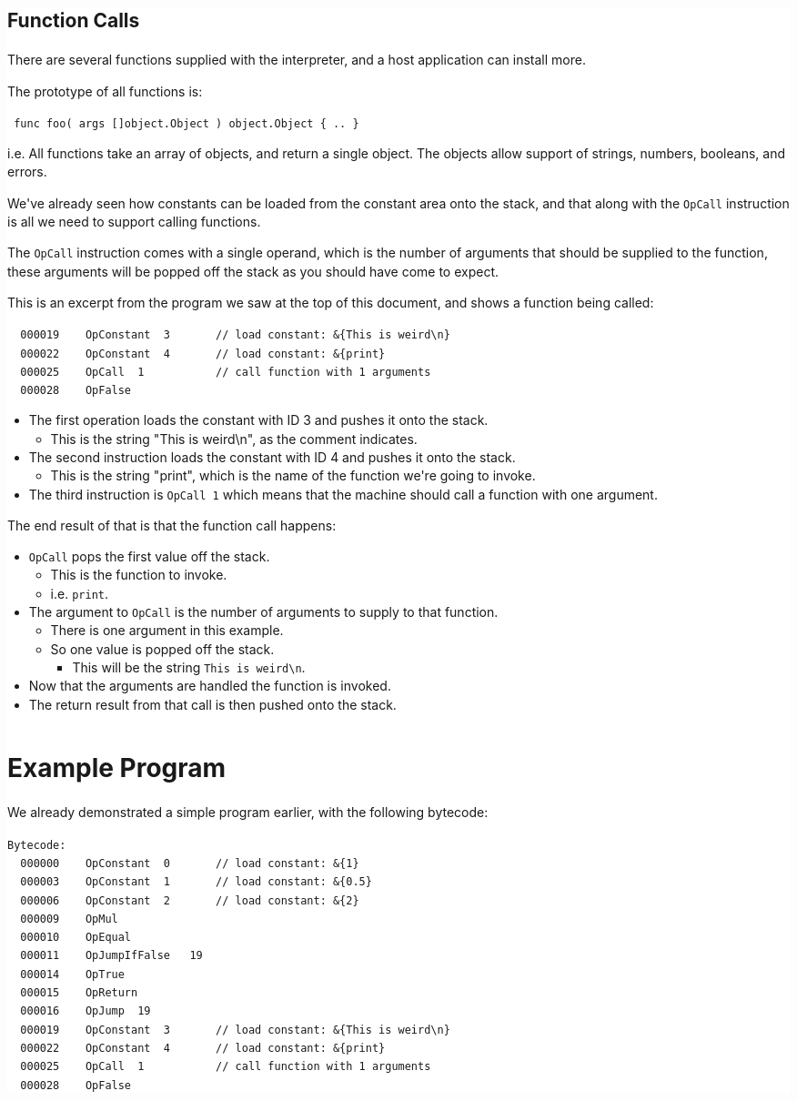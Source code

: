 
## Function Calls

There are several functions supplied with the interpreter, and a host application can install more.

The prototype of all functions is:

     func foo( args []object.Object ) object.Object { .. }

i.e. All functions take an array of objects, and return a single object.  The objects allow support of strings, numbers, booleans, and errors.

We've already seen how constants can be loaded from the constant area onto the stack, and that along with the `OpCall` instruction is all we need to support calling functions.

The `OpCall` instruction comes with a single operand, which is the number of arguments that should be supplied to the function, these arguments will be popped off the stack as you should have come to expect.


This is an excerpt from the program we saw at the top of this document, and shows a function being called:

```
  000019	OpConstant	3		// load constant: &{This is weird\n}
  000022	OpConstant	4		// load constant: &{print}
  000025	OpCall	1			// call function with 1 arguments
  000028	OpFalse
```

* The first operation loads the constant with ID 3 and pushes it onto the stack.
  * This is the string "This is weird\n", as the comment indicates.
* The second instruction loads the constant with ID 4 and pushes it onto the stack.
  * This is the string "print", which is the name of the function we're going to invoke.
* The third instruction is `OpCall 1` which means that the machine should call a function with one argument.

The end result of that is that the function call happens:

* `OpCall` pops the first value off the stack.
  * This is the function to invoke.
  * i.e. `print`.
* The argument to `OpCall` is the number of arguments to supply to that function.
  * There is one argument in this example.
  * So one value is popped off the stack.
    * This will be the string `This is weird\n`.
* Now that the arguments are handled the function is invoked.
* The return result from that call is then pushed onto the stack.


# Example Program

We already demonstrated a simple program earlier, with the following bytecode:

```
Bytecode:
  000000	OpConstant	0		// load constant: &{1}
  000003	OpConstant	1		// load constant: &{0.5}
  000006	OpConstant	2		// load constant: &{2}
  000009	OpMul
  000010	OpEqual
  000011	OpJumpIfFalse	19
  000014	OpTrue
  000015	OpReturn
  000016	OpJump	19
  000019	OpConstant	3		// load constant: &{This is weird\n}
  000022	OpConstant	4		// load constant: &{print}
  000025	OpCall	1			// call function with 1 arguments
  000028	OpFalse
```